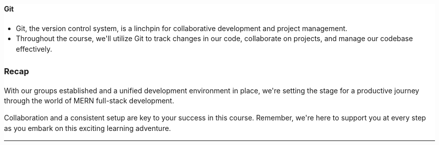 #### Git

- Git, the version control system, is a linchpin for collaborative development and project management.
- Throughout the course, we'll utilize Git to track changes in our code, collaborate on projects, and manage our codebase effectively.

### Recap

With our groups established and a unified development environment in place, we're setting the stage for a productive journey through the world of MERN full-stack development.

Collaboration and a consistent setup are key to your success in this course. Remember, we're here to support you at every step as you embark on this exciting learning adventure.

---


[Gatsby.JS]:https://www.gatsbyjs.com/
[Next.JS]:https://nextjs.org/
[Misc.]:https://www.johnsmilga.com/
[JavaScript Mastery]:https://www.youtube.com/@javascriptmastery/playlists
[Advanced project]:https://www.youtube.com/@javascriptmastery/playlists
[Full Stack open]:https://fullstackopen.com/en/
[Jobify]:https://jobify.live/login
[React Projects]:https://react-projects.netlify.app/
[Gatsby]:https://www.gatsbyjs.com/
[nextjs]:https://nextjs.org/showcase
[Bootcamp: Berkeley]:https://bootcamp.berkeley.edu/coding/
[Bootcamp: EDX]:https://www.edx.org/boot-camps/coding
[App academy]:https://www.appacademy.io/course/app-academy-open
[Ironhack]:https://www.ironhack.com/us/en
[Innovation Projects at Metropolia]:https://www.metropolia.fi/en/rdi/innovation-projects
[Coding Bootcamps with Job Guarantee]:https://careerfoundry.com/en/blog/web-development/coding-bootcamps-with-job-guarantees/
[Average Full-Stack Developer Salary?]:https://careerfoundry.com/en/blog/web-development/full-stack-developer-salary-guide/
[WHY?]:https://simonsinek.com/books/start-with-why/
[Scrimba]:https://scrimba.com/
[Freecodecamp]:https://www.freecodecamp.org/
[Traversy Media]:https://www.traversymedia.com/
[Finnish Startup Community]:https://startupyhteiso.com/
[Roadmap FS]:https://roadmap.sh/full-stack
[Roadmap BE]:https://roadmap.sh/backend
[Roadmap FE]:https://roadmap.sh/frontend
[React]:https://roadmap.sh/react
[Node.js]:https://roadmap.sh/nodejs
[now]:https://esnext.github.io/esnext/
[MLOps]:https://en.wikipedia.org/wiki/MLOps
[Scrimba: React]:https://youtu.be/bMknfKXIFA8
[Coding Addict: Node.js and Express.js]:https://youtu.be/Oe421EPjeBE
[Coding Addict: Node.js / Express Projects]:https://youtu.be/qwfE7fSVaZM
[Coding Addict: React 18]:https://youtu.be/2-crBg6wpp0
[The Net Ninja]:https://www.youtube.com/@NetNinja
[Modern JavaScript]:https://youtu.be/BI1o2H9z9fo